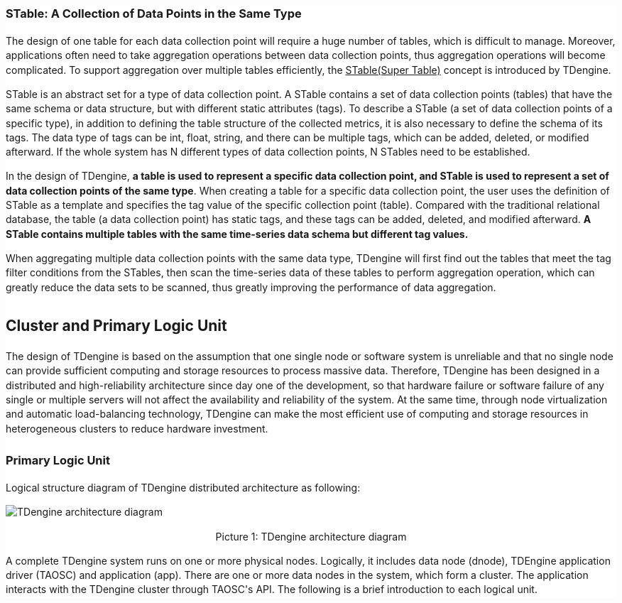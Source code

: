 ### STable: A Collection of Data Points in the Same Type

The design of one table for each data collection point will require a huge number of tables, which is difficult to manage. Moreover, applications often need to take aggregation operations between data collection points, thus aggregation operations will become complicated. To support aggregation over multiple tables efficiently, the [STable(Super Table)](https://www.taosdata.com/en/documentation/super-table) concept is introduced by TDengine.

STable is an abstract set for a type of data collection point. A STable contains a set of data collection points (tables) that have the same schema or data structure, but with different static attributes (tags). To describe a STable (a set of data collection points of a specific type), in addition to defining the table structure of the collected metrics, it is also necessary to define the schema of its tags. The data type of tags can be int, float, string, and there can be multiple tags, which can be added, deleted, or modified afterward. If the whole system has N different types of data collection points, N STables need to be established.

In the design of TDengine, **a table is used to represent a specific data collection point, and STable is used to represent a set of data collection points of the same type**. When creating a table for a specific data collection point, the user uses the definition of STable as a template and specifies the tag value of the specific collection point (table). Compared with the traditional relational database, the table (a data collection point) has static tags, and these tags can be added, deleted, and modified afterward. **A STable contains multiple tables with the same time-series data schema but different tag values.**

When aggregating multiple data collection points with the same data type, TDengine will first find out the tables that meet the tag filter conditions from the STables, then scan the time-series data of these tables to perform aggregation operation, which can greatly reduce the data sets to be scanned, thus greatly improving the performance of data aggregation.

## <a class="anchor" id="cluster"></a> Cluster and Primary Logic Unit

The design of TDengine is based on the assumption that one single node or software system is unreliable and that no single node can provide sufficient computing and storage resources to process massive data. Therefore, TDengine has been designed in a distributed and high-reliability architecture since day one of the development, so that hardware failure or software failure of any single or multiple servers will not affect the availability and reliability of the system. At the same time, through node virtualization and automatic load-balancing technology, TDengine can make the most efficient use of computing and storage resources in heterogeneous clusters to reduce hardware investment.

### Primary Logic Unit

Logical structure diagram of TDengine distributed architecture as following:

![TDengine architecture diagram](page://images/architecture/structure.png)
<center> Picture 1: TDengine architecture diagram  </center>



A complete TDengine system runs on one or more physical nodes. Logically, it includes data node (dnode), TDEngine application driver (TAOSC) and application (app). There are one or more data nodes in the system, which form a cluster. The application interacts with the TDengine cluster through TAOSC's API. The following is a brief introduction to each logical unit.
